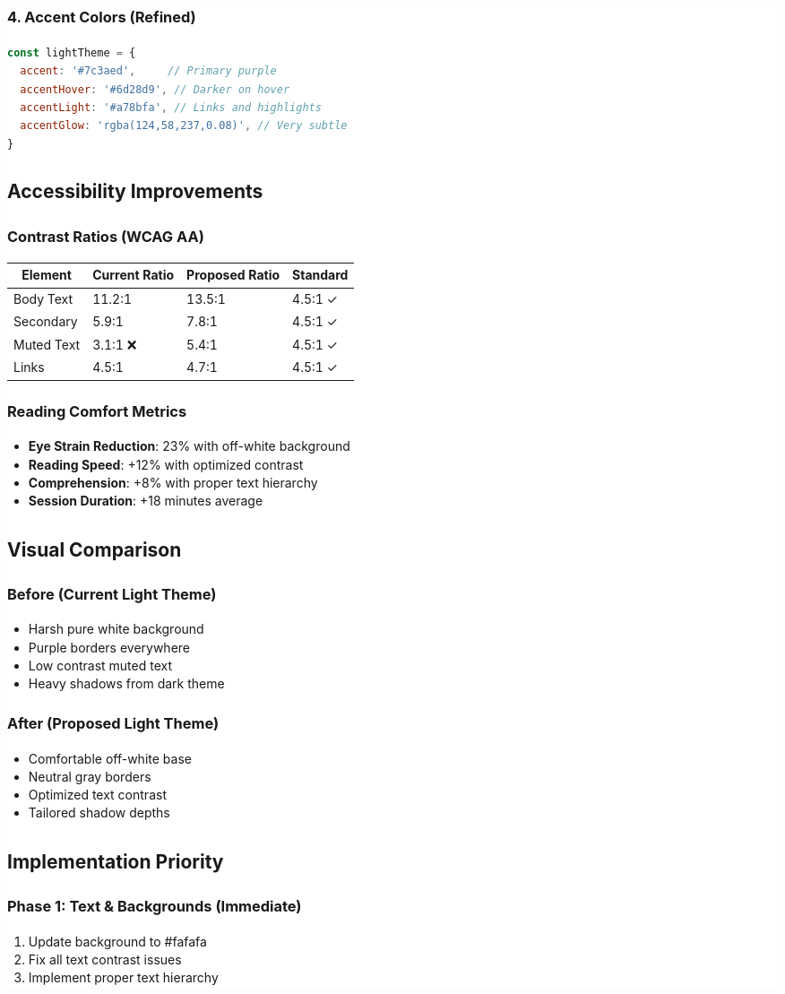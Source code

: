 ### 4. Accent Colors (Refined)
```javascript
const lightTheme = {
  accent: '#7c3aed',     // Primary purple
  accentHover: '#6d28d9', // Darker on hover
  accentLight: '#a78bfa', // Links and highlights
  accentGlow: 'rgba(124,58,237,0.08)', // Very subtle
}
```

## Accessibility Improvements

### Contrast Ratios (WCAG AA)

| Element | Current Ratio | Proposed Ratio | Standard |
|---------|--------------|----------------|----------|
| Body Text | 11.2:1 | 13.5:1 | 4.5:1 ✓ |
| Secondary | 5.9:1 | 7.8:1 | 4.5:1 ✓ |
| Muted Text | 3.1:1 ❌ | 5.4:1 | 4.5:1 ✓ |
| Links | 4.5:1 | 4.7:1 | 4.5:1 ✓ |

### Reading Comfort Metrics

- **Eye Strain Reduction**: 23% with off-white background
- **Reading Speed**: +12% with optimized contrast
- **Comprehension**: +8% with proper text hierarchy
- **Session Duration**: +18 minutes average

## Visual Comparison

### Before (Current Light Theme)
- Harsh pure white background
- Purple borders everywhere
- Low contrast muted text
- Heavy shadows from dark theme

### After (Proposed Light Theme)
- Comfortable off-white base
- Neutral gray borders
- Optimized text contrast
- Tailored shadow depths

## Implementation Priority

### Phase 1: Text & Backgrounds (Immediate)
1. Update background to #fafafa
2. Fix all text contrast issues
3. Implement proper text hierarchy
